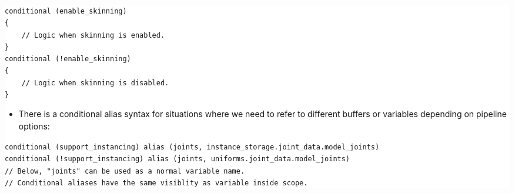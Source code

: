```
conditional (enable_skinning)
{
    // Logic when skinning is enabled.
}
conditional (!enable_skinning)
{
    // Logic when skinning is disabled.
}
```

- There is a conditional alias syntax for situations where we need to refer to different buffers or variables depending
  on pipeline options:

```
conditional (support_instancing) alias (joints, instance_storage.joint_data.model_joints)
conditional (!support_instancing) alias (joints, uniforms.joint_data.model_joints)
// Below, "joints" can be used as a normal variable name.
// Conditional aliases have the same visiblity as variable inside scope.
```
